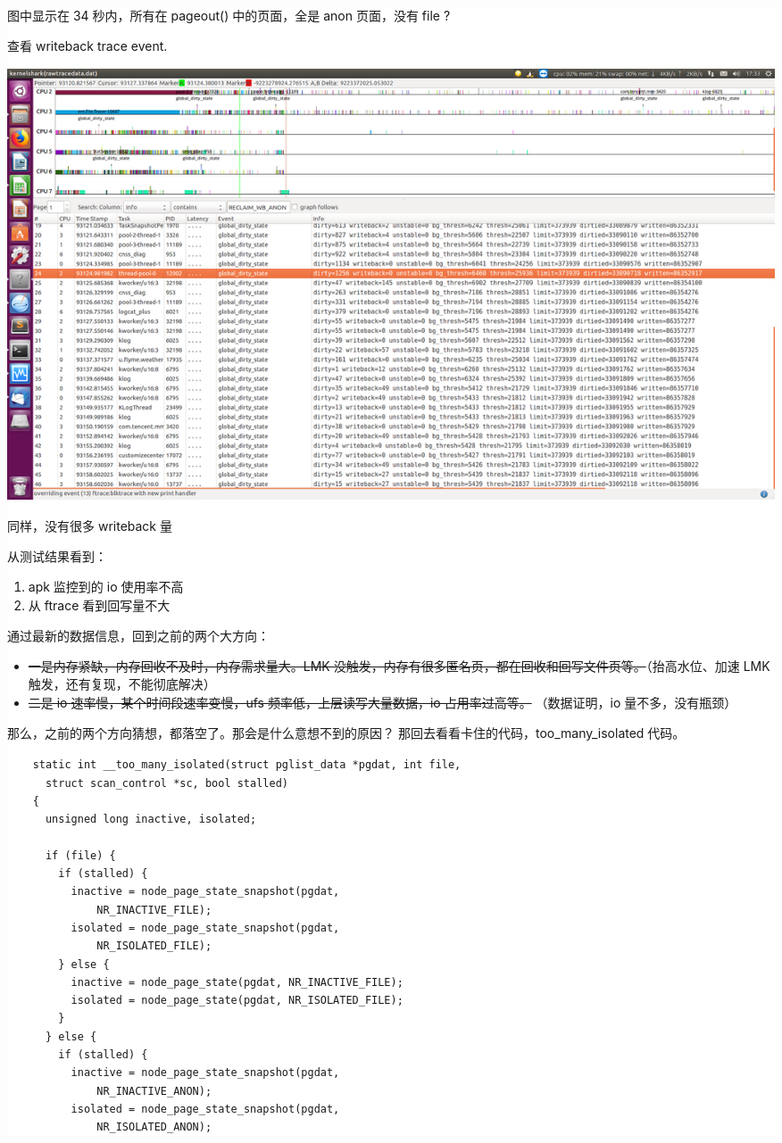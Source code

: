 图中显示在 34 秒内，所有在 pageout() 中的页面，全是 anon 页面，没有 file ?

查看 writeback trace event.

![](/wp-content/uploads/2019/10/d_state_processes_stuck_in_shrink_inactive_list/global_dirty_state.png) 

同样，没有很多 writeback 量

从测试结果看到：

1.  apk 监控到的 io 使用率不高
2.  从 ftrace 看到回写量不大

通过最新的数据信息，回到之前的两个大方向：

- ~~一是内存紧缺，内存回收不及时，内存需求量大。LMK 没触发，内存有很多匿名页，都在回收和回写文件页等。~~（抬高水位、加速 LMK 触发，还有复现，不能彻底解决）
- ~~二是 io 速率慢，某个时间段速率变慢，ufs 频率低，上层读写大量数据，io 占用率过高等。~~ （数据证明，io 量不多，没有瓶颈）

那么，之前的两个方向猜想，都落空了。那会是什么意想不到的原因？
那回去看看卡住的代码，too_many_isolated 代码。

```
    static int __too_many_isolated(struct pglist_data *pgdat, int file,
      struct scan_control *sc, bool stalled)
    {
      unsigned long inactive, isolated;
    
      if (file) {
        if (stalled) {
          inactive = node_page_state_snapshot(pgdat,
              NR_INACTIVE_FILE);
          isolated = node_page_state_snapshot(pgdat,
              NR_ISOLATED_FILE);
        } else {
          inactive = node_page_state(pgdat, NR_INACTIVE_FILE);
          isolated = node_page_state(pgdat, NR_ISOLATED_FILE);
        }
      } else {
        if (stalled) {
          inactive = node_page_state_snapshot(pgdat,
              NR_INACTIVE_ANON);
          isolated = node_page_state_snapshot(pgdat,
              NR_ISOLATED_ANON);
```
